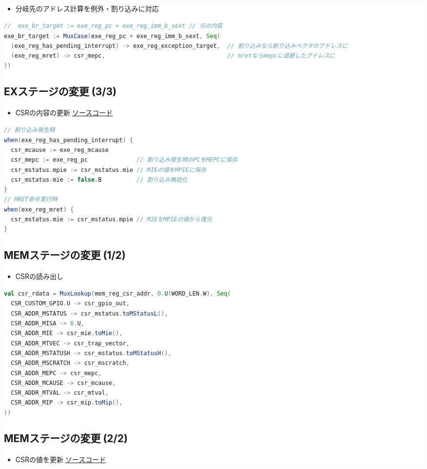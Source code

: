 * 分岐先のアドレス計算を例外・割り込みに対応

```scala
//  exe_br_target := exe_reg_pc + exe_reg_imm_b_sext // 元の内容
exe_br_target := MuxCase(exe_reg_pc + exe_reg_imm_b_sext, Seq(
  (exe_reg_has_pending_interrupt) -> exe_reg_exception_target,  // 割り込みなら割り込みベクタのアドレスに
  (exe_reg_mret) -> csr_mepc,                                   // mretならmepcに退避したアドレスに
))
```

## EXステージの変更 (3/3)

* CSRの内容の更新 [ソースコード](https://github.com/ciniml/seccamp_riscv_cpu/commit/b43cc97c2492b950db1e671f8f932d8b68e60f66#diff-a7379774385a2459290484d37a76b1de78586b3696ac0317b74fb0cd69f45c35R373)

```scala
// 割り込み発生時
when(exe_reg_has_pending_interrupt) {
  csr_mcause := exe_reg_mcause
  csr_mepc := exe_reg_pc              // 割り込み発生時のPCをMEPCに保存
  csr_mstatus.mpie := csr_mstatus.mie // MIEの値をMPIEに保存
  csr_mstatus.mie := false.B          // 割り込み無効化
}
// MRET命令実行時
when(exe_reg_mret) {
  csr_mstatus.mie := csr_mstatus.mpie // MIEをMPIEの値から復元
}
```

## MEMステージの変更 (1/2)

* CSRの読み出し

```scala
val csr_rdata = MuxLookup(mem_reg_csr_addr, 0.U(WORD_LEN.W), Seq(
  CSR_CUSTOM_GPIO.U -> csr_gpio_out,
  CSR_ADDR_MSTATUS -> csr_mstatus.toMStatusL(),
  CSR_ADDR_MISA -> 0.U,
  CSR_ADDR_MIE -> csr_mie.toMie(),
  CSR_ADDR_MTVEC -> csr_trap_vector,
  CSR_ADDR_MSTATUSH -> csr_mstatus.toMStatusH(),
  CSR_ADDR_MSCRATCH -> csr_mscratch,
  CSR_ADDR_MEPC -> csr_mepc,
  CSR_ADDR_MCAUSE -> csr_mcause,
  CSR_ADDR_MTVAL -> csr_mtval,
  CSR_ADDR_MIP -> csr_mip.toMip(),
))
```

## MEMステージの変更 (2/2)

* CSRの値を更新 [ソースコード](https://github.com/ciniml/seccamp_riscv_cpu/commit/b43cc97c2492b950db1e671f8f932d8b68e60f66#diff-a7379774385a2459290484d37a76b1de78586b3696ac0317b74fb0cd69f45c35R395)
